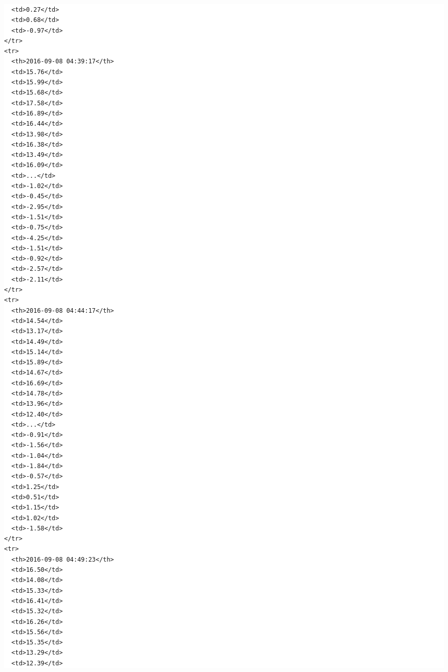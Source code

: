       <td>0.27</td>
      <td>0.68</td>
      <td>-0.97</td>
    </tr>
    <tr>
      <th>2016-09-08 04:39:17</th>
      <td>15.76</td>
      <td>15.99</td>
      <td>15.68</td>
      <td>17.58</td>
      <td>16.89</td>
      <td>16.44</td>
      <td>13.98</td>
      <td>16.38</td>
      <td>13.49</td>
      <td>16.09</td>
      <td>...</td>
      <td>-1.02</td>
      <td>-0.45</td>
      <td>-2.95</td>
      <td>-1.51</td>
      <td>-0.75</td>
      <td>-4.25</td>
      <td>-1.51</td>
      <td>-0.92</td>
      <td>-2.57</td>
      <td>-2.11</td>
    </tr>
    <tr>
      <th>2016-09-08 04:44:17</th>
      <td>14.54</td>
      <td>13.17</td>
      <td>14.49</td>
      <td>15.14</td>
      <td>15.89</td>
      <td>14.67</td>
      <td>16.69</td>
      <td>14.78</td>
      <td>13.96</td>
      <td>12.40</td>
      <td>...</td>
      <td>-0.91</td>
      <td>-1.56</td>
      <td>-1.04</td>
      <td>-1.84</td>
      <td>-0.57</td>
      <td>1.25</td>
      <td>0.51</td>
      <td>1.15</td>
      <td>1.02</td>
      <td>-1.58</td>
    </tr>
    <tr>
      <th>2016-09-08 04:49:23</th>
      <td>16.50</td>
      <td>14.08</td>
      <td>15.33</td>
      <td>16.41</td>
      <td>15.32</td>
      <td>16.26</td>
      <td>15.56</td>
      <td>15.35</td>
      <td>13.29</td>
      <td>12.39</td>